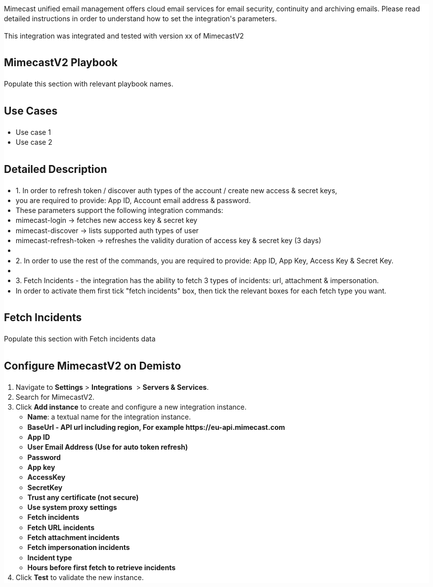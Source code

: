 <p>
Mimecast unified email management offers cloud email services for email security, continuity and archiving emails. Please read detailed instructions in order to understand how to set the integration's parameters.

This integration was integrated and tested with version xx of MimecastV2
</p>
<h2>MimecastV2 Playbook</h2>
<p>Populate this section with relevant playbook names.</p>
<h2>Use Cases</h2>
<ul>
<li>Use case 1</li>
<li>Use case 2</li>
</ul><h2>Detailed Description</h2>
<ul>
<li>1. In order to refresh token / discover auth types of the account / create new access & secret keys, </li>
<li>you are required to provide: App ID, Account email address & password.</li>
<li>These parameters support the following integration commands: </li>
<li>mimecast-login -> fetches new access key & secret key</li>
<li>mimecast-discover -> lists supported auth types of user</li>
<li>mimecast-refresh-token -> refreshes the validity duration of access key & secret key (3 days)</li>
<li></li>
<li>2. In order to use the rest of the commands, you are required to provide: App ID, App Key, Access Key & Secret Key.</li>
<li></li>
<li>3. Fetch Incidents - the integration has the ability to fetch 3 types of incidents: url, attachment & impersonation.</li>
<li>In order to activate them first tick "fetch incidents" box, then tick the relevant boxes for each fetch type you want.</li>
</ul><h2>Fetch Incidents</h2>
<p>Populate this section with Fetch incidents data</p>
<h2>Configure MimecastV2 on Demisto</h2>
<ol>
  <li>Navigate to&nbsp;<strong>Settings</strong>&nbsp;&gt;&nbsp;<strong>Integrations</strong>
  &nbsp;&gt;&nbsp;<strong>Servers &amp; Services</strong>.</li>
  <li>Search for MimecastV2.</li>
  <li>
    Click&nbsp;<strong>Add instance</strong>&nbsp;to create and configure a new integration instance.
    <ul>
      <li><strong>Name</strong>: a textual name for the integration instance.</li>
   <li><strong>BaseUrl - API url including region, For example https://eu-api.mimecast.com</strong></li>
   <li><strong>App ID</strong></li>
   <li><strong>User Email Address (Use for auto token refresh)</strong></li>
   <li><strong>Password</strong></li>
   <li><strong>App key</strong></li>
   <li><strong>AccessKey</strong></li>
   <li><strong>SecretKey</strong></li>
   <li><strong>Trust any certificate (not secure)</strong></li>
   <li><strong>Use system proxy settings</strong></li>
   <li><strong>Fetch incidents</strong></li>
   <li><strong>Fetch URL incidents</strong></li>
   <li><strong>Fetch attachment incidents</strong></li>
   <li><strong>Fetch impersonation incidents</strong></li>
   <li><strong>Incident type</strong></li>
   <li><strong>Hours before first fetch to retrieve incidents</strong></li>
    </ul>
  </li>
  <li>
    Click&nbsp;<strong>Test</strong>&nbsp;to validate the new instance.
  </li>
</ol>